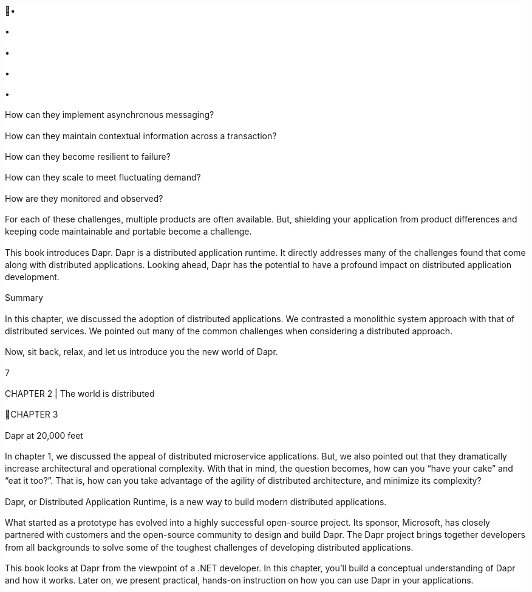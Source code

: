 •

•

•

•

•

How can they implement asynchronous messaging?

How can they maintain contextual information across a transaction?

How can they become resilient to failure?

How can they scale to meet fluctuating demand?

How are they monitored and observed?

For each of these challenges, multiple products are often available. But, shielding your application
from product differences and keeping code maintainable and portable become a challenge.

This book introduces Dapr. Dapr is a distributed application runtime. It directly addresses many of the
challenges found that come along with distributed applications. Looking ahead, Dapr has the
potential to have a profound impact on distributed application development.

Summary

In this chapter, we discussed the adoption of distributed applications. We contrasted a monolithic
system approach with that of distributed services. We pointed out many of the common challenges
when considering a distributed approach.

Now, sit back, relax, and let us introduce you the new world of Dapr.

7

CHAPTER 2 | The world is distributed

CHAPTER  3

Dapr at 20,000 feet

In chapter 1, we discussed the appeal of distributed microservice applications. But, we also pointed
out that they dramatically increase architectural and operational complexity. With that in mind, the
question becomes, how can you “have your cake” and “eat it too?”. That is, how can you take
advantage of the agility of distributed architecture, and minimize its complexity?

Dapr, or Distributed Application Runtime, is a new way to build modern distributed applications.

What started as a prototype has evolved into a highly successful open-source project. Its sponsor,
Microsoft, has closely partnered with customers and the open-source community to design and build
Dapr. The Dapr project brings together developers from all backgrounds to solve some of the
toughest challenges of developing distributed applications.

This book looks at Dapr from the viewpoint of a .NET developer. In this chapter, you’ll build a
conceptual understanding of Dapr and how it works. Later on, we present practical, hands-on
instruction on how you can use Dapr in your applications.
